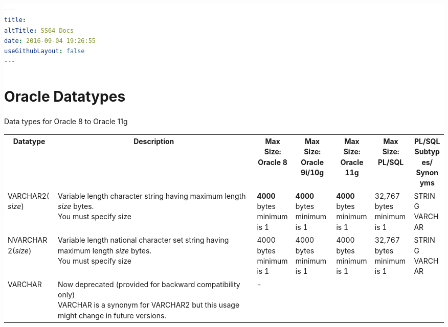 ```yaml
---
title:
altTitle: SS64 Docs
date: 2016-09-04 19:26:55
useGithubLayout: false
---
```

<h1>Oracle Datatypes</h1> 
<p> Data types for Oracle 8 to Oracle 11g</p>
<table id="datatypes" class="tabsty">
  <tbody><tr> 
    <th>Datatype</th>
    <th><b>Description</b></th>
    <th><b>Max Size:<br>
      Oracle 8</b></th>
    <th><b>Max Size:<br>
      Oracle 9i/10g</b></th>
    <th><b>Max Size:<br>
Oracle 11g</b></th>
    <th><b>Max Size: <br>
  PL/SQL </b></th>
    <th><b>PL/SQL<br>
      Subtypes/ <br>
      Synonyms </b></th>
  </tr>
  <tr> 
    <td>VARCHAR2(<i>size</i>)</td>
    <td>Variable length character string having maximum length <i>size</i> 
      bytes.<br>
      You must specify size</td>
    <td><b>4000 </b>bytes<br>
      minimum is 1 </td>
    <td><b>4000 </b>bytes<br>
      minimum is 1 </td>
    <td><b>4000 </b>bytes<br>
minimum is 1 </td>
<td>32,767 bytes<br>
  minimum is 1</td>
    <td>STRING<br>
      VARCHAR </td>
  </tr>
  <tr> 
    <td>NVARCHAR2(<i>size</i>)</td>
    <td>Variable length national character set string having maximum 
      length <i>size</i> bytes.<br>
      You must specify size</td>
    <td>4000 bytes<br>
      minimum is 1 </td>
    <td>4000 bytes<br>
      minimum is 1 </td>
    <td>4000 bytes<br>
minimum is 1 </td>
<td>32,767 bytes<br>
  minimum is 1</td>
    <td>STRING<br>
      VARCHAR</td>
  </tr>
  <tr class="depracatedsty"> 
    <td>VARCHAR</td>
    <td>Now deprecated (provided for backward compatibility only)<br>
VARCHAR is a synonym for VARCHAR2 but this usage might change in future versions.</td>
    <td> -</td>